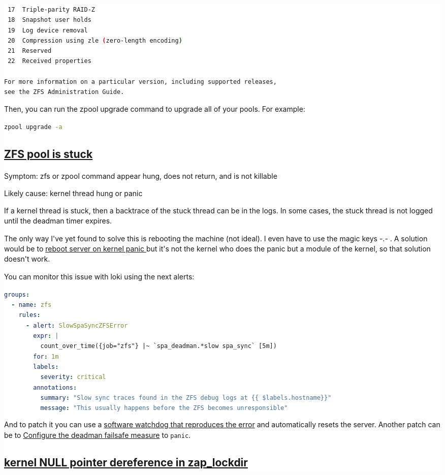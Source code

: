 ```bash
 17  Triple-parity RAID-Z
 18  Snapshot user holds
 19  Log device removal
 20  Compression using zle (zero-length encoding)
 21  Reserved
 22  Received properties

For more information on a particular version, including supported releases,
see the ZFS Administration Guide.
```

Then, you can run the zpool upgrade command to upgrade all of your pools. For example:

```bash
zpool upgrade -a
```

## [ZFS pool is stuck](https://openzfs.github.io/openzfs-docs/Basic%20Concepts/Troubleshooting.html#unkillable-process)

Symptom: zfs or zpool command appear hung, does not return, and is not killable

Likely cause: kernel thread hung or panic

If a kernel thread is stuck, then a backtrace of the stuck thread can be in the logs. In some cases, the stuck thread is not logged until the deadman timer expires.

The only way I've yet found to solve this is rebooting the machine (not ideal). I even have to use the magic keys -.- . A solution would be to [reboot server on kernel panic ](linux_snippets.md#reboot-server-on-kernel-panic) but it's not the kernel who does the panic but a module of the kernel, so that solution doesn't work.

You can monitor this issue with loki using the next alerts:

```yaml
groups:
  - name: zfs
    rules:
      - alert: SlowSpaSyncZFSError
        expr: |
          count_over_time({job="zfs"} |~ `spa_deadman.*slow spa_sync` [5m])
        for: 1m
        labels:
          severity: critical
        annotations:
          summary: "Slow sync traces found in the ZFS debug logs at {{ $labels.hostname}}"
          message: "This usually happens before the ZFS becomes unresponsible"
```

And to patch it you can use a [software watchdog that reproduces the error](#configure-a-watchdog) and automatically resets the server. Another patch can be to [Configure the deadman failsafe measure](#configure-the-deadman-failsafe-measure) to `panic`.

## [kernel NULL pointer dereference in zap_lockdir](https://github.com/openzfs/zfs/issues/11804)
